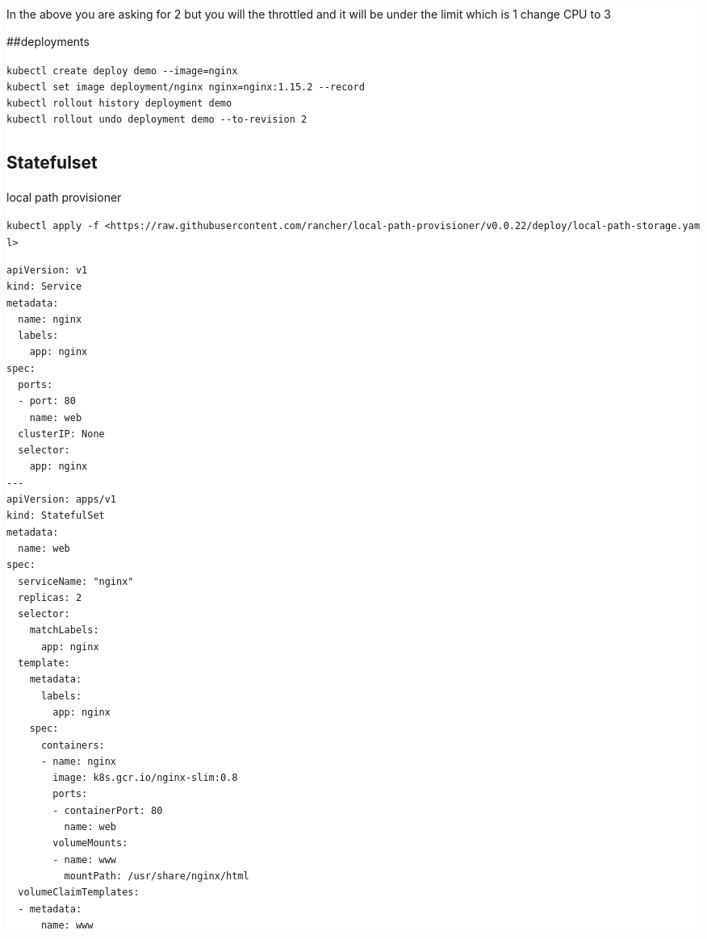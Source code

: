 In the above you are asking for 2 but you will the throttled and it will be under the limit which is 1
change CPU to 3

##deployments

```
kubectl create deploy demo --image=nginx
kubectl set image deployment/nginx nginx=nginx:1.15.2 --record
kubectl rollout history deployment demo
kubectl rollout undo deployment demo --to-revision 2

```

## Statefulset

local path provisioner

```
kubectl apply -f <https://raw.githubusercontent.com/rancher/local-path-provisioner/v0.0.22/deploy/local-path-storage.yaml>

```

```
apiVersion: v1
kind: Service
metadata:
  name: nginx
  labels:
    app: nginx
spec:
  ports:
  - port: 80
    name: web
  clusterIP: None
  selector:
    app: nginx
---
apiVersion: apps/v1
kind: StatefulSet
metadata:
  name: web
spec:
  serviceName: "nginx"
  replicas: 2
  selector:
    matchLabels:
      app: nginx
  template:
    metadata:
      labels:
        app: nginx
    spec:
      containers:
      - name: nginx
        image: k8s.gcr.io/nginx-slim:0.8
        ports:
        - containerPort: 80
          name: web
        volumeMounts:
        - name: www
          mountPath: /usr/share/nginx/html
  volumeClaimTemplates:
  - metadata:
      name: www
```